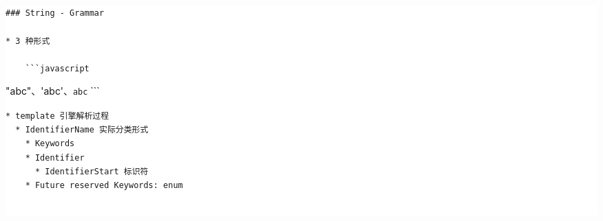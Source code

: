     ### String - Grammar

    * 3 种形式

        ```javascript
"abc"、'abc'、`abc`
        ```

    * template 引擎解析过程
      * IdentifierName 实际分类形式
        * Keywords
        * Identifier
          * IdentifierStart 标识符
        * Future reserved Keywords: enum

​		

